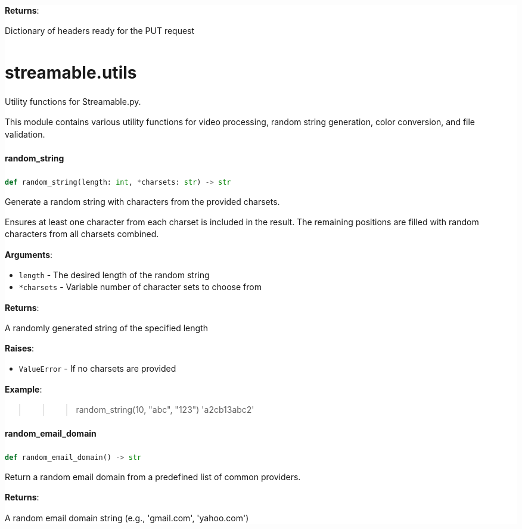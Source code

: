 
**Returns**:

  Dictionary of headers ready for the PUT request

<a id="streamable.utils"></a>

# streamable.utils

Utility functions for Streamable.py.

This module contains various utility functions for video processing,
random string generation, color conversion, and file validation.

<a id="streamable.utils.random_string"></a>

#### random\_string

```python
def random_string(length: int, *charsets: str) -> str
```

Generate a random string with characters from the provided charsets.

Ensures at least one character from each charset is included in the result.
The remaining positions are filled with random characters from all charsets combined.

**Arguments**:

- `length` - The desired length of the random string
- `*charsets` - Variable number of character sets to choose from
  

**Returns**:

  A randomly generated string of the specified length
  

**Raises**:

- `ValueError` - If no charsets are provided
  

**Example**:

  >>> random_string(10, "abc", "123")
  'a2cb13abc2'

<a id="streamable.utils.random_email_domain"></a>

#### random\_email\_domain

```python
def random_email_domain() -> str
```

Return a random email domain from a predefined list of common providers.

**Returns**:

  A random email domain string (e.g., 'gmail.com', 'yahoo.com')
  
